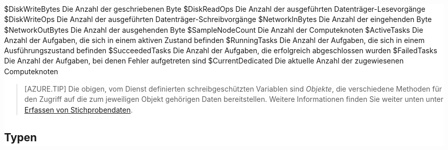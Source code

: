   <tr>
    <td>$DiskWriteBytes</td>
    <td>Die Anzahl der geschriebenen Byte</td>
  </tr>
  <tr>
    <td>$DiskReadOps</td>
    <td>Die Anzahl der ausgeführten Datenträger-Lesevorgänge</td>
  </tr>
  <tr>
    <td>$DiskWriteOps</td>
    <td>Die Anzahl der ausgeführten Datenträger-Schreibvorgänge</td>
  </tr>
  <tr>
    <td>$NetworkInBytes</td>
    <td>Die Anzahl der eingehenden Byte</td>
  </tr>
  <tr>
    <td>$NetworkOutBytes</td>
    <td>Die Anzahl der ausgehenden Byte</td>
  </tr>
  <tr>
    <td>$SampleNodeCount</td>
    <td>Die Anzahl der Computeknoten</td>
  </tr>
  <tr>
    <td>$ActiveTasks</td>
    <td>Die Anzahl der Aufgaben, die sich in einem aktiven Zustand befinden</td>
  </tr>
  <tr>
    <td>$RunningTasks</td>
    <td>Die Anzahl der Aufgaben, die sich in einem Ausführungszustand befinden</td>
  </tr>
  <tr>
    <td>$SucceededTasks</td>
    <td>Die Anzahl der Aufgaben, die erfolgreich abgeschlossen wurden</td>
  </tr>
  <tr>
    <td>$FailedTasks</td>
    <td>Die Anzahl der Aufgaben, bei denen Fehler aufgetreten sind</td>
  </tr>
  <tr>
    <td>$CurrentDedicated</td>
    <td>Die aktuelle Anzahl der zugewiesenen Computeknoten</td>
  </tr>
</table>

> [AZURE.TIP] Die obigen, vom Dienst definierten schreibgeschützten Variablen sind *Objekte*, die verschiedene Methoden für den Zugriff auf die zum jeweiligen Objekt gehörigen Daten bereitstellen. Weitere Informationen finden Sie weiter unten unter [Erfassen von Stichprobendaten](#getsampledata).

## Typen


[net_api]: https://msdn.microsoft.com/library/azure/mt348682.aspx
[net_batchclient]: http://msdn.microsoft.com/library/azure/microsoft.azure.batch.batchclient.aspx
[net_cloudpool]: https://msdn.microsoft.com/library/azure/microsoft.azure.batch.cloudpool.aspx
[net_cloudpool_autoscaleformula]: https://msdn.microsoft.com/library/azure/microsoft.azure.batch.cloudpool.autoscaleformula.aspx
[net_cloudpool_autoscaleevalinterval]: https://msdn.microsoft.com/library/azure/microsoft.azure.batch.cloudpool.autoscaleevaluationinterval.aspx
[net_enableautoscale]: https://msdn.microsoft.com/library/azure/microsoft.azure.batch.pooloperations.enableautoscale.aspx
[net_maxtasks]: https://msdn.microsoft.com/library/azure/microsoft.azure.batch.cloudpool.maxtaskspercomputenode.aspx
[net_poolops_resizepool]: https://msdn.microsoft.com/library/azure/microsoft.azure.batch.pooloperations.resizepool.aspx
[rest_api]: https://msdn.microsoft.com/library/azure/dn820158.aspx
[rest_autoscaleformula]: https://msdn.microsoft.com/library/azure/dn820173.aspx
[rest_autoscaleinterval]: https://msdn.microsoft.com/de-DE/library/azure/dn820173.aspx
[rest_enableautoscale]: https://msdn.microsoft.com/library/azure/dn820173.aspx